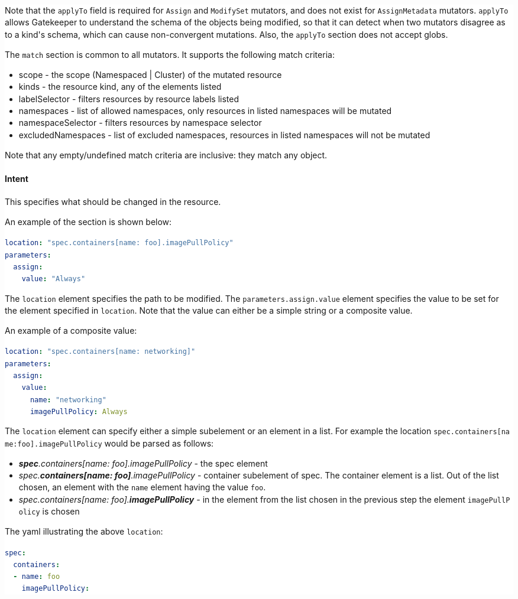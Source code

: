 Note that the `applyTo` field is required for `Assign` and `ModifySet` mutators, and does not exist for `AssignMetadata` mutators.
`applyTo` allows Gatekeeper to understand the schema of the objects being modified, so that it can detect when two mutators disagree as
to a kind's schema, which can cause non-convergent mutations. Also, the `applyTo` section does not accept globs.

The `match` section is common to all mutators. It supports the following match criteria:
- scope - the scope (Namespaced | Cluster) of the mutated resource
- kinds - the resource kind, any of the elements listed
- labelSelector - filters resources by resource labels listed
- namespaces - list of allowed namespaces, only resources in listed namespaces will be mutated
- namespaceSelector - filters resources by namespace selector
- excludedNamespaces - list of excluded namespaces, resources in listed namespaces will not be mutated

Note that any empty/undefined match criteria are inclusive: they match any object.

#### Intent

This specifies what should be changed in the resource.

An example of the section is shown below:
```yaml
location: "spec.containers[name: foo].imagePullPolicy"
parameters:
  assign:
    value: "Always"
```

The `location` element specifies the path to be modified.
The `parameters.assign.value` element specifies the value to be set for the element specified in `location`. Note that the value can either be a simple string or a composite value.

An example of a composite value:
```yaml
location: "spec.containers[name: networking]"
parameters:
  assign:
    value:
      name: "networking"
      imagePullPolicy: Always

```

The `location` element can specify either a simple subelement or an element in a list.
For example the location `spec.containers[name:foo].imagePullPolicy` would be parsed as follows:
- ***spec**.containers[name: foo].imagePullPolicy* - the spec element
- *spec.**containers[name: foo]**.imagePullPolicy* - container subelement of spec. The container element is a list. Out of the list chosen, an element with the `name` element having the value `foo`.
 - *spec.containers[name: foo].**imagePullPolicy*** - in the element from the list chosen in the previous step the element `imagePullPolicy` is chosen

The yaml illustrating the above `location`:
```yaml
spec:
  containers:
  - name: foo
    imagePullPolicy:
```
